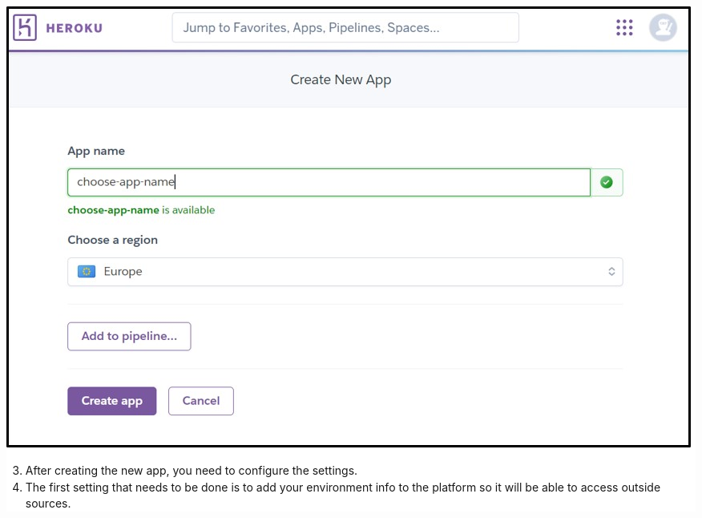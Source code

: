 ![New app](documentation/readme_images/general_info/create-new-app.jpg)

3. After creating the new app, you need to configure the settings.
4. The first setting that needs to be done is to add your environment info to the platform so it will be able to access outside sources.
